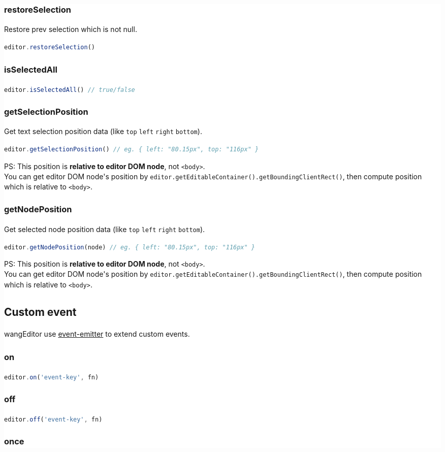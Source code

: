 ### restoreSelection

Restore prev selection which is not null.

```ts
editor.restoreSelection()
```

### isSelectedAll

```ts
editor.isSelectedAll() // true/false
```

### getSelectionPosition

Get text selection position data (like `top` `left` `right` `bottom`).

```ts
editor.getSelectionPosition() // eg. { left: "80.15px", top: "116px" }
```

PS: This position is **relative to editor DOM node**, not `<body>`.<br>
You can get editor DOM node's position by `editor.getEditableContainer().getBoundingClientRect()`, then compute position which is relative to `<body>`.

### getNodePosition

Get selected node position data (like `top` `left` `right` `bottom`).

```ts
editor.getNodePosition(node) // eg. { left: "80.15px", top: "116px" }
```

PS: This position is **relative to editor DOM node**, not `<body>`.<br>
You can get editor DOM node's position by `editor.getEditableContainer().getBoundingClientRect()`, then compute position which is relative to `<body>`.

## Custom event

wangEditor use [event-emitter](https://www.npmjs.com/package/event-emitter) to extend custom events.

### on

```ts
editor.on('event-key', fn)
```

### off

```ts
editor.off('event-key', fn)
```

### once
